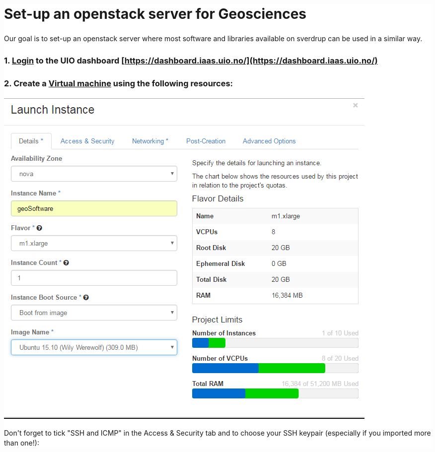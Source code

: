 # Set-up an openstack server for Geosciences

Our goal is to set-up an openstack server where most software and libraries available on sverdrup can be used in a similar way.

 
### 1. [Login](https://iaas.readthedocs.io/en/latest/enduser/login.html#subsequent-logins) to the UIO dashboard [https://dashboard.iaas.uio.no/](https://dashboard.iaas.uio.no/)



### 2. Create a [Virtual machine](https://iaas.readthedocs.io/en/latest/enduser/create-virtual-machine.html#create-a-virtual-machine) using the following resources: 

![alt text](../images/gp_geofag.png "Geosciences Software and Libraries")

Don't forget to tick "SSH and ICMP" in the Access & Security tab and to choose your SSH keypair (especially if you imported more than one!):